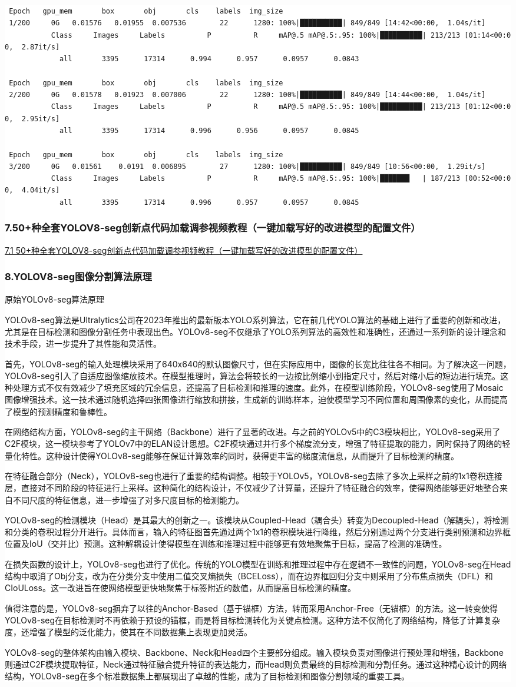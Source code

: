 
     Epoch   gpu_mem       box       obj       cls    labels  img_size
     1/200     0G   0.01576   0.01955  0.007536        22      1280: 100%|██████████| 849/849 [14:42<00:00,  1.04s/it]
               Class     Images     Labels          P          R     mAP@.5 mAP@.5:.95: 100%|██████████| 213/213 [01:14<00:00,  2.87it/s]
                 all       3395      17314      0.994      0.957      0.0957      0.0843

     Epoch   gpu_mem       box       obj       cls    labels  img_size
     2/200     0G   0.01578   0.01923  0.007006        22      1280: 100%|██████████| 849/849 [14:44<00:00,  1.04s/it]
               Class     Images     Labels          P          R     mAP@.5 mAP@.5:.95: 100%|██████████| 213/213 [01:12<00:00,  2.95it/s]
                 all       3395      17314      0.996      0.956      0.0957      0.0845

     Epoch   gpu_mem       box       obj       cls    labels  img_size
     3/200     0G   0.01561    0.0191  0.006895        27      1280: 100%|██████████| 849/849 [10:56<00:00,  1.29it/s]
               Class     Images     Labels          P          R     mAP@.5 mAP@.5:.95: 100%|███████   | 187/213 [00:52<00:00,  4.04it/s]
                 all       3395      17314      0.996      0.957      0.0957      0.0845




### 7.50+种全套YOLOV8-seg创新点代码加载调参视频教程（一键加载写好的改进模型的配置文件）

[7.1 50+种全套YOLOV8-seg创新点代码加载调参视频教程（一键加载写好的改进模型的配置文件）](https://www.bilibili.com/video/BV1Hw4VePEXv/?vd_source=bc9aec86d164b67a7004b996143742dc)

### 8.YOLOV8-seg图像分割算法原理

原始YOLOv8-seg算法原理

YOLOv8-seg算法是Ultralytics公司在2023年推出的最新版本YOLO系列算法，它在前几代YOLO算法的基础上进行了重要的创新和改进，尤其是在目标检测和图像分割任务中表现出色。YOLOv8-seg不仅继承了YOLO系列算法的高效性和准确性，还通过一系列新的设计理念和技术手段，进一步提升了其性能和灵活性。

首先，YOLOv8-seg的输入处理模块采用了640x640的默认图像尺寸，但在实际应用中，图像的长宽比往往各不相同。为了解决这一问题，YOLOv8-seg引入了自适应图像缩放技术。在模型推理时，算法会将较长的一边按比例缩小到指定尺寸，然后对缩小后的短边进行填充。这种处理方式不仅有效减少了填充区域的冗余信息，还提高了目标检测和推理的速度。此外，在模型训练阶段，YOLOv8-seg使用了Mosaic图像增强技术。这一技术通过随机选择四张图像进行缩放和拼接，生成新的训练样本，迫使模型学习不同位置和周围像素的变化，从而提高了模型的预测精度和鲁棒性。

在网络结构方面，YOLOv8-seg的主干网络（Backbone）进行了显著的改进。与之前的YOLOv5中的C3模块相比，YOLOv8-seg采用了C2F模块，这一模块参考了YOLOv7中的ELAN设计思想。C2F模块通过并行多个梯度流分支，增强了特征提取的能力，同时保持了网络的轻量化特性。这种设计使得YOLOv8-seg能够在保证计算效率的同时，获得更丰富的梯度流信息，从而提升了目标检测的精度。

在特征融合部分（Neck），YOLOv8-seg也进行了重要的结构调整。相较于YOLOv5，YOLOv8-seg去除了多次上采样之前的1x1卷积连接层，直接对不同阶段的特征进行上采样。这种简化的结构设计，不仅减少了计算量，还提升了特征融合的效率，使得网络能够更好地整合来自不同尺度的特征信息，进一步增强了对多尺度目标的检测能力。

YOLOv8-seg的检测模块（Head）是其最大的创新之一。该模块从Coupled-Head（耦合头）转变为Decoupled-Head（解耦头），将检测和分类的卷积过程分开进行。具体而言，输入的特征图首先通过两个1x1的卷积模块进行降维，然后分别通过两个分支进行类别预测和边界框位置及IoU（交并比）预测。这种解耦设计使得模型在训练和推理过程中能够更有效地聚焦于目标，提高了检测的准确性。

在损失函数的设计上，YOLOv8-seg也进行了优化。传统的YOLO模型在训练和推理过程中存在逻辑不一致性的问题，YOLOv8-seg在Head结构中取消了Obj分支，改为在分类分支中使用二值交叉熵损失（BCELoss），而在边界框回归分支中则采用了分布焦点损失（DFL）和CIoULoss。这一改进旨在使网络模型更快地聚焦于标签附近的数值，从而提高目标检测的精度。

值得注意的是，YOLOv8-seg摒弃了以往的Anchor-Based（基于锚框）方法，转而采用Anchor-Free（无锚框）的方法。这一转变使得YOLOv8-seg在目标检测时不再依赖于预设的锚框，而是将目标检测转化为关键点检测。这种方法不仅简化了网络结构，降低了计算复杂度，还增强了模型的泛化能力，使其在不同数据集上表现更加灵活。

YOLOv8-seg的整体架构由输入模块、Backbone、Neck和Head四个主要部分组成。输入模块负责对图像进行预处理和增强，Backbone则通过C2F模块提取特征，Neck通过特征融合提升特征的表达能力，而Head则负责最终的目标检测和分割任务。通过这种精心设计的网络结构，YOLOv8-seg在多个标准数据集上都展现出了卓越的性能，成为了目标检测和图像分割领域的重要工具。
